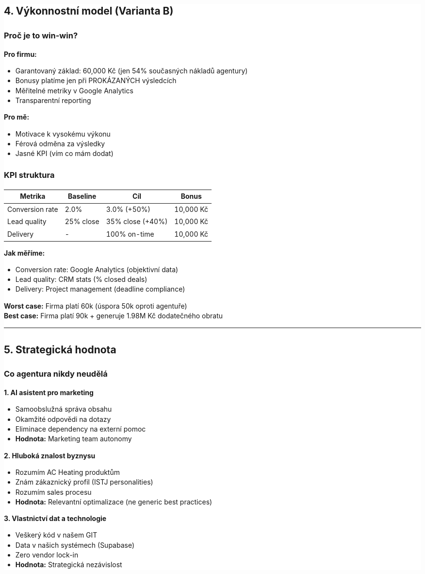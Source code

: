 ## 4. Výkonnostní model (Varianta B)

### Proč je to win-win?

**Pro firmu:**
- Garantovaný základ: 60,000 Kč (jen 54% současných nákladů agentury)
- Bonusy platíme jen při PROKÁZANÝCH výsledcích
- Měřitelné metriky v Google Analytics
- Transparentní reporting

**Pro mě:**
- Motivace k vysokému výkonu
- Férová odměna za výsledky
- Jasné KPI (vím co mám dodat)

### KPI struktura

| Metrika | Baseline | Cíl | Bonus |
|---------|----------|-----|-------|
| Conversion rate | 2.0% | 3.0% (+50%) | 10,000 Kč |
| Lead quality | 25% close | 35% close (+40%) | 10,000 Kč |
| Delivery | - | 100% on-time | 10,000 Kč |

**Jak měříme:**
- Conversion rate: Google Analytics (objektivní data)
- Lead quality: CRM stats (% closed deals)
- Delivery: Project management (deadline compliance)

**Worst case:** Firma platí 60k (úspora 50k oproti agentuře)  
**Best case:** Firma platí 90k + generuje 1.98M Kč dodatečného obratu

---

## 5. Strategická hodnota

### Co agentura nikdy neudělá

**1. AI asistent pro marketing**
- Samoobslužná správa obsahu
- Okamžité odpovědi na dotazy
- Eliminace dependency na externí pomoc
- **Hodnota:** Marketing team autonomy

**2. Hluboká znalost byznysu**
- Rozumím AC Heating produktům
- Znám zákaznický profil (ISTJ personalities)
- Rozumím sales procesu
- **Hodnota:** Relevantní optimalizace (ne generic best practices)

**3. Vlastnictví dat a technologie**
- Veškerý kód v našem GIT
- Data v našich systémech (Supabase)
- Zero vendor lock-in
- **Hodnota:** Strategická nezávislost
